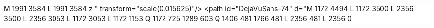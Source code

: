 M 1991 3584 
L 1991 3584 
z
" transform="scale(0.015625)"/>
       <path id="DejaVuSans-72" d="M 2631 2963 
Q 2534 3019 2420 3045 
Q 2306 3072 2169 3072 
Q 1681 3072 1420 2755 
Q 1159 2438 1159 1844 
L 1159 0 
L 581 0 
L 581 3500 
L 1159 3500 
L 1159 2956 
Q 1341 3275 1631 3429 
Q 1922 3584 2338 3584 
Q 2397 3584 2469 3576 
Q 2541 3569 2628 3553 
L 2631 2963 
z
" transform="scale(0.015625)"/>
       <path id="DejaVuSans-61" d="M 2194 1759 
Q 1497 1759 1228 1600 
Q 959 1441 959 1056 
Q 959 750 1161 570 
Q 1363 391 1709 391 
Q 2188 391 2477 730 
Q 2766 1069 2766 1631 
L 2766 1759 
L 2194 1759 
z
M 3341 1997 
L 3341 0 
L 2766 0 
L 2766 531 
Q 2569 213 2275 61 
Q 1981 -91 1556 -91 
Q 1019 -91 701 211 
Q 384 513 384 1019 
Q 384 1609 779 1909 
Q 1175 2209 1959 2209 
L 2766 2209 
L 2766 2266 
Q 2766 2663 2505 2880 
Q 2244 3097 1772 3097 
Q 1472 3097 1187 3025 
Q 903 2953 641 2809 
L 641 3341 
Q 956 3463 1253 3523 
Q 1550 3584 1831 3584 
Q 2591 3584 2966 3190 
Q 3341 2797 3341 1997 
z
" transform="scale(0.015625)"/>
       <path id="DejaVuSans-74" d="M 1172 4494 
L 1172 3500 
L 2356 3500 
L 2356 3053 
L 1172 3053 
L 1172 1153 
Q 1172 725 1289 603 
Q 1406 481 1766 481 
L 2356 481 
L 2356 0 